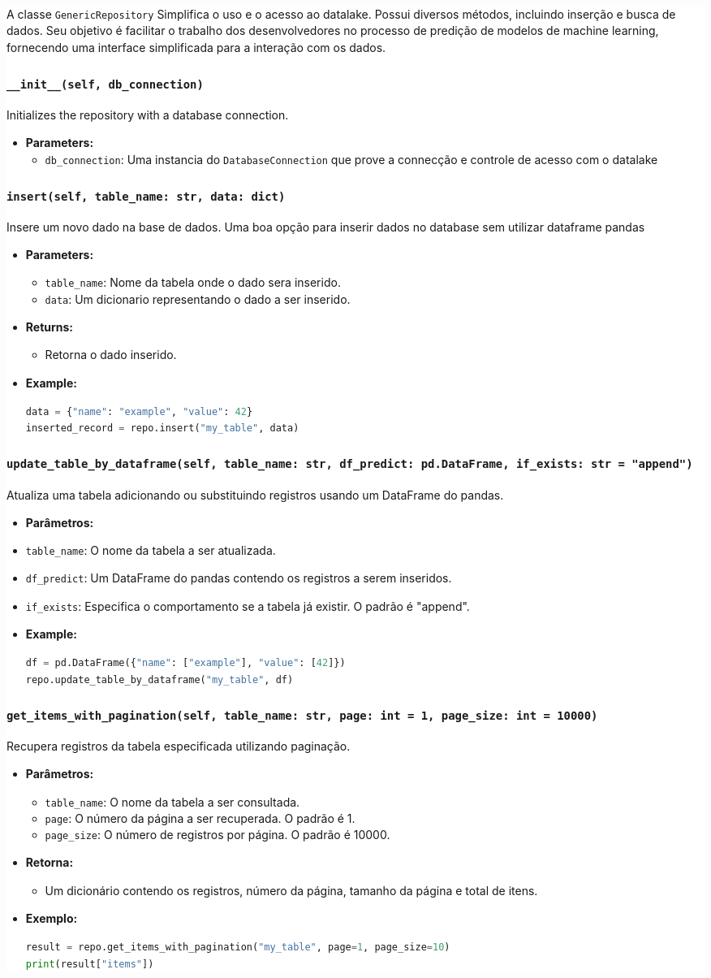 A classe `GenericRepository` Simplifica o uso e o acesso ao datalake. Possui diversos métodos, incluindo inserção e busca de dados. Seu objetivo é facilitar o trabalho dos desenvolvedores no processo de predição de modelos de machine learning, fornecendo uma interface simplificada para a interação com os dados.

### `__init__(self, db_connection)`

Initializes the repository with a database connection.

- **Parameters:**
  - `db_connection`: Uma instancia do `DatabaseConnection` que prove a connecção e controle de acesso com o datalake

### `insert(self, table_name: str, data: dict)`

Insere um novo dado na base de dados. Uma boa opção para inserir dados no database sem utilizar dataframe pandas

- **Parameters:**
  - `table_name`: Nome da tabela onde o dado sera inserido.
  - `data`: Um dicionario representando o dado a ser inserido.

- **Returns:**
  - Retorna o dado inserido.

- **Example:**
  ```python
  data = {"name": "example", "value": 42}
  inserted_record = repo.insert("my_table", data)
  
### `update_table_by_dataframe(self, table_name: str, df_predict: pd.DataFrame, if_exists: str = "append")`

Atualiza uma tabela adicionando ou substituindo registros usando um DataFrame do pandas.

- **Parâmetros:**
- `table_name`: O nome da tabela a ser atualizada.
- `df_predict`: Um DataFrame do pandas contendo os registros a serem inseridos.
- `if_exists`: Especifica o comportamento se a tabela já existir. O padrão é "append".

- **Example:**
  ```python
  df = pd.DataFrame({"name": ["example"], "value": [42]})
  repo.update_table_by_dataframe("my_table", df)


### `get_items_with_pagination(self, table_name: str, page: int = 1, page_size: int = 10000)`

Recupera registros da tabela especificada utilizando paginação.

- **Parâmetros:**
  - `table_name`: O nome da tabela a ser consultada.
  - `page`: O número da página a ser recuperada. O padrão é 1.
  - `page_size`: O número de registros por página. O padrão é 10000.

- **Retorna:**
  - Um dicionário contendo os registros, número da página, tamanho da página e total de itens.

- **Exemplo:**
  ```python
  result = repo.get_items_with_pagination("my_table", page=1, page_size=10)
  print(result["items"])
  ```
